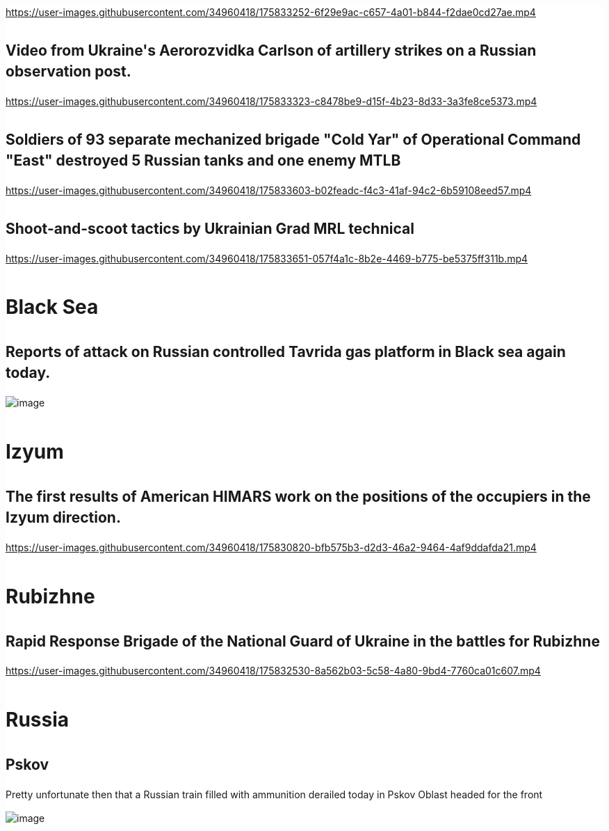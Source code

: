 https://user-images.githubusercontent.com/34960418/175833252-6f29e9ac-c657-4a01-b844-f2dae0cd27ae.mp4


## Video from Ukraine's Aerorozvidka Carlson of artillery strikes on a Russian observation post.

https://user-images.githubusercontent.com/34960418/175833323-c8478be9-d15f-4b23-8d33-3a3fe8ce5373.mp4


## Soldiers of 93 separate mechanized brigade "Cold Yar" of Operational Command "East" destroyed 5 Russian tanks and one enemy MTLB

https://user-images.githubusercontent.com/34960418/175833603-b02feadc-f4c3-41af-94c2-6b59108eed57.mp4


## Shoot-and-scoot tactics by Ukrainian Grad MRL technical

https://user-images.githubusercontent.com/34960418/175833651-057f4a1c-8b2e-4469-b775-be5375ff311b.mp4


# Black Sea

## Reports of attack on Russian controlled Tavrida gas platform in Black sea again today. 

![image](https://user-images.githubusercontent.com/34960418/175828795-72d345d8-326d-4879-9295-384a5676f3da.png)


# Izyum

## The first results of American HIMARS work on the positions of the occupiers in the Izyum direction.

https://user-images.githubusercontent.com/34960418/175830820-bfb575b3-d2d3-46a2-9464-4af9ddafda21.mp4


# Rubizhne

## Rapid Response Brigade of the National Guard of Ukraine in the battles for Rubizhne

https://user-images.githubusercontent.com/34960418/175832530-8a562b03-5c58-4a80-9bd4-7760ca01c607.mp4


# Russia

## Pskov

Pretty unfortunate then that a Russian train filled with ammunition derailed today in Pskov Oblast headed for the front

![image](https://user-images.githubusercontent.com/34960418/175833713-4e7d194f-3c33-46f1-bd41-248f7080b50c.png)
